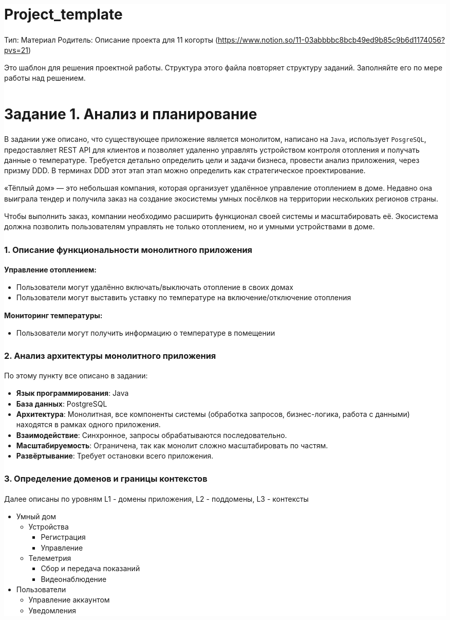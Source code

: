 # Project_template

Тип: Материал
Родитель: Описание проекта для 11 когорты (https://www.notion.so/11-03abbbbc8bcb49ed9b85c9b6d1174056?pvs=21)

Это шаблон для решения проектной работы. Структура этого файла повторяет структуру заданий. Заполняйте его по мере работы над решением.

# Задание 1. Анализ и планирование

В задании уже описано, что существующее приложение является монолитом, написано на `Java`, использует `PosgreSQL`, предоставляет REST API для клиентов и позволяет удаленно управлять устройством контроля отопления и получать данные о температуре. Требуется детально определить цели и задачи бизнеса, провести анализ приложения, через призму DDD. В терминах DDD этот этап этап можно определить как стратегическое проектирование.

«Тёплый дом» — это небольшая компания, которая организует удалённое управление отоплением в доме. Недавно она выиграла тендер и получила заказ на создание экосистемы умных посёлков на территории нескольких регионов страны.

Чтобы выполнить заказ, компании необходимо расширить функционал своей системы и масштабировать её. Экосистема должна позволить пользователям управлять не только  отоплением, но и умными устройствами в доме. 

### 1. Описание функциональности монолитного приложения

**Управление отоплением:**

- Пользователи могут удалённо включать/выключать отопление в своих домах
- Пользователи могут выставить уставку по температуре на включение/отключение отопления

**Мониторинг температуры:**

- Пользователи могут получить информацию о температуре в помещении

### 2. Анализ архитектуры монолитного приложения

По этому пункту все описано в задании:

- **Язык программирования**: Java
- **База данных**: PostgreSQL
- **Архитектура**: Монолитная, все компоненты системы (обработка запросов, бизнес-логика, работа с данными) находятся в рамках одного приложения.
- **Взаимодействие**: Синхронное, запросы обрабатываются последовательно.
- **Масштабируемость**: Ограничена, так как монолит сложно масштабировать по частям.
- **Развёртывание**: Требует остановки всего приложения.

### 3. Определение доменов и границы контекстов

Далее описаны по уровням L1 - домены приложения, L2 - поддомены,  L3 - контексты

- Умный дом
  - Устройства
    - Регистрация
    - Управление
  - Телеметрия
    - Сбор и передача показаний
    - Видеонаблюдение
- Пользователи 
  - Управление аккаунтом
  - Уведомления
